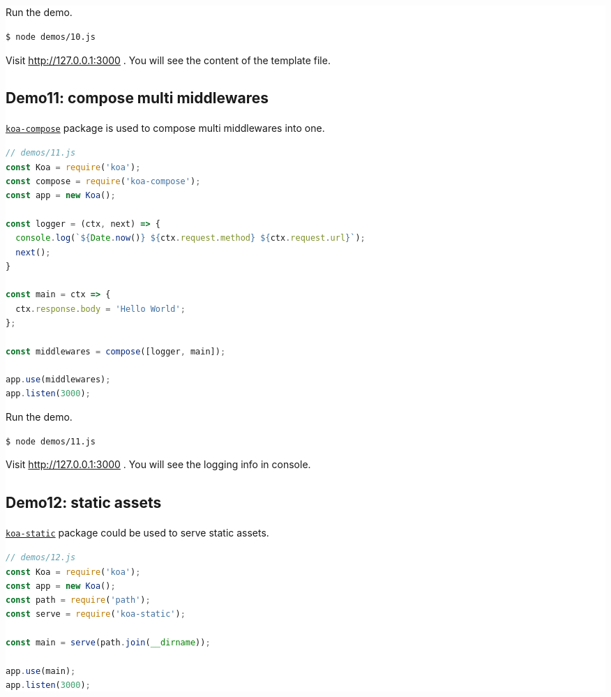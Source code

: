 Run the demo.

```bash
$ node demos/10.js
```

Visit http://127.0.0.1:3000 . You will see the content of the template file.

## Demo11: compose multi middlewares

[`koa-compose`](https://www.npmjs.com/package/koa-compose) package is used to compose multi middlewares into one.

```javascript
// demos/11.js
const Koa = require('koa');
const compose = require('koa-compose');
const app = new Koa();

const logger = (ctx, next) => {
  console.log(`${Date.now()} ${ctx.request.method} ${ctx.request.url}`);
  next();
}

const main = ctx => {
  ctx.response.body = 'Hello World';
};

const middlewares = compose([logger, main]);

app.use(middlewares);
app.listen(3000);
```

Run the demo.

```bash
$ node demos/11.js
```

Visit http://127.0.0.1:3000 . You will see the logging info in console.

## Demo12: static assets

[`koa-static`](https://www.npmjs.com/package/koa-static) package could be used to serve static assets.

```javascript
// demos/12.js
const Koa = require('koa');
const app = new Koa();
const path = require('path');
const serve = require('koa-static');

const main = serve(path.join(__dirname));

app.use(main);
app.listen(3000);
```
